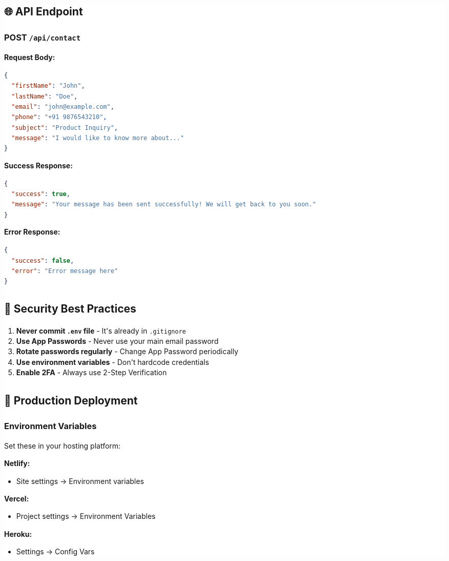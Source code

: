 ## 🌐 API Endpoint

### POST `/api/contact`

**Request Body:**
```json
{
  "firstName": "John",
  "lastName": "Doe",
  "email": "john@example.com",
  "phone": "+91 9876543210",
  "subject": "Product Inquiry",
  "message": "I would like to know more about..."
}
```

**Success Response:**
```json
{
  "success": true,
  "message": "Your message has been sent successfully! We will get back to you soon."
}
```

**Error Response:**
```json
{
  "success": false,
  "error": "Error message here"
}
```

## 🔐 Security Best Practices

1. **Never commit `.env` file** - It's already in `.gitignore`
2. **Use App Passwords** - Never use your main email password
3. **Rotate passwords regularly** - Change App Password periodically
4. **Use environment variables** - Don't hardcode credentials
5. **Enable 2FA** - Always use 2-Step Verification

## 📱 Production Deployment

### Environment Variables

Set these in your hosting platform:

**Netlify:**
- Site settings → Environment variables

**Vercel:**
- Project settings → Environment Variables

**Heroku:**
- Settings → Config Vars
